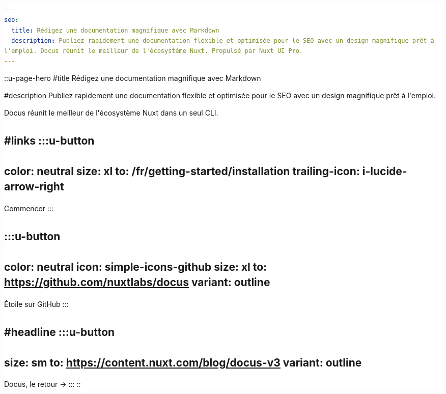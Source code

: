 ```yaml
---
seo:
  title: Rédigez une documentation magnifique avec Markdown
  description: Publiez rapidement une documentation flexible et optimisée pour le SEO avec un design magnifique prêt à l'emploi. Docus réunit le meilleur de l'écosystème Nuxt. Propulsé par Nuxt UI Pro.
---
```


::u-page-hero
#title
Rédigez une documentation magnifique avec Markdown

#description
Publiez rapidement une documentation flexible et optimisée pour le SEO avec un design magnifique prêt à l'emploi.

Docus réunit le meilleur de l'écosystème Nuxt dans un seul CLI.

#links
  :::u-button
  ---
  color: neutral
  size: xl
  to: /fr/getting-started/installation
  trailing-icon: i-lucide-arrow-right
  ---
  Commencer
  :::

  :::u-button
  ---
  color: neutral
  icon: simple-icons-github
  size: xl
  to: https://github.com/nuxtlabs/docus
  variant: outline
  ---
  Étoile sur GitHub
  :::

#headline
  :::u-button
  ---
  size: sm
  to: https://content.nuxt.com/blog/docus-v3
  variant: outline
  ---
  Docus, le retour →
  :::
::
